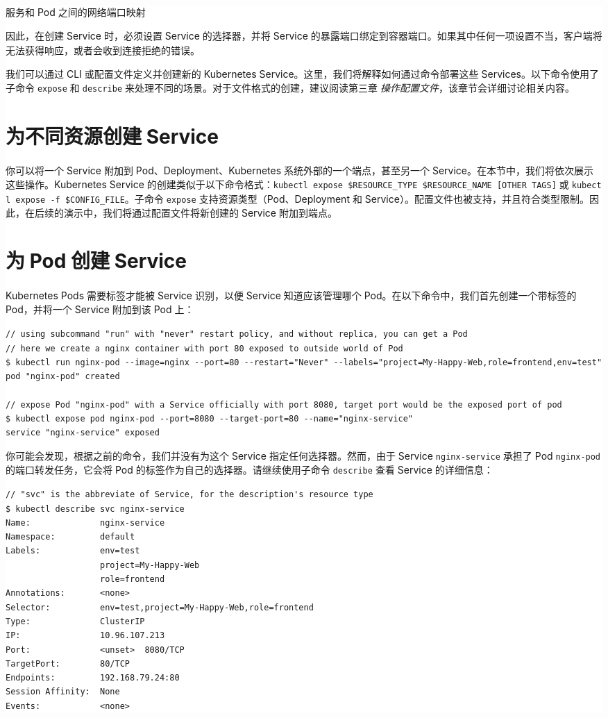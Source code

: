 服务和 Pod 之间的网络端口映射

因此，在创建 Service 时，必须设置 Service 的选择器，并将 Service 的暴露端口绑定到容器端口。如果其中任何一项设置不当，客户端将无法获得响应，或者会收到连接拒绝的错误。

我们可以通过 CLI 或配置文件定义并创建新的 Kubernetes Service。这里，我们将解释如何通过命令部署这些 Services。以下命令使用了子命令 `expose` 和 `describe` 来处理不同的场景。对于文件格式的创建，建议阅读第三章 *操作配置文件*，该章节会详细讨论相关内容。

# 为不同资源创建 Service

你可以将一个 Service 附加到 Pod、Deployment、Kubernetes 系统外部的一个端点，甚至另一个 Service。在本节中，我们将依次展示这些操作。Kubernetes Service 的创建类似于以下命令格式：`kubectl expose $RESOURCE_TYPE $RESOURCE_NAME [OTHER TAGS]` 或 `kubectl expose -f $CONFIG_FILE`。子命令 `expose` 支持资源类型（Pod、Deployment 和 Service）。配置文件也被支持，并且符合类型限制。因此，在后续的演示中，我们将通过配置文件将新创建的 Service 附加到端点。

# 为 Pod 创建 Service

Kubernetes Pods 需要标签才能被 Service 识别，以便 Service 知道应该管理哪个 Pod。在以下命令中，我们首先创建一个带标签的 Pod，并将一个 Service 附加到该 Pod 上：

```
// using subcommand "run" with "never" restart policy, and without replica, you can get a Pod
// here we create a nginx container with port 80 exposed to outside world of Pod
$ kubectl run nginx-pod --image=nginx --port=80 --restart="Never" --labels="project=My-Happy-Web,role=frontend,env=test"
pod "nginx-pod" created

// expose Pod "nginx-pod" with a Service officially with port 8080, target port would be the exposed port of pod
$ kubectl expose pod nginx-pod --port=8080 --target-port=80 --name="nginx-service"
service "nginx-service" exposed
```

你可能会发现，根据之前的命令，我们并没有为这个 Service 指定任何选择器。然而，由于 Service `nginx-service` 承担了 Pod `nginx-pod` 的端口转发任务，它会将 Pod 的标签作为自己的选择器。请继续使用子命令 `describe` 查看 Service 的详细信息：

```
// "svc" is the abbreviate of Service, for the description's resource type
$ kubectl describe svc nginx-service
Name:              nginx-service
Namespace:         default
Labels:            env=test
                   project=My-Happy-Web
                   role=frontend
Annotations:       <none>
Selector:          env=test,project=My-Happy-Web,role=frontend
Type:              ClusterIP
IP:                10.96.107.213
Port:              <unset>  8080/TCP
TargetPort:        80/TCP
Endpoints:         192.168.79.24:80
Session Affinity:  None
Events:            <none>
```
